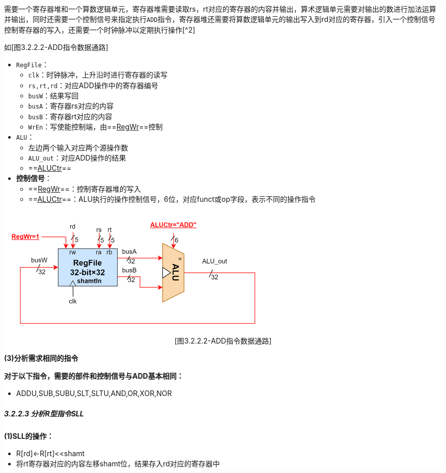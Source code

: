 需要一个寄存器堆和一个算数逻辑单元，寄存器堆需要读取rs，rt对应的寄存器的内容并输出，算术逻辑单元需要对输出的数进行加法运算并输出，同时还需要一个控制信号来指定执行`ADD`指令，寄存器堆还需要将算数逻辑单元的输出写入到rd对应的寄存器，引入一个控制信号控制寄存器的写入，还需要一个时钟脉冲以定期执行操作[^2]

如[图3.2.2.2-ADD指令数据通路]

- `RegFile`：
  - `clk`：时钟脉冲，上升沿时进行寄存器的读写
  - `rs,rt,rd`：对应ADD操作中的寄存器编号
  - `busW`：结果写回
  - `busA`：寄存器rs对应的内容
  - `busB`：寄存器rt对应的内容
  - `WrEn`：写使能控制端，由==<u>RegWr</u>==控制
- `ALU`：
  - 左边两个输入对应两个源操作数
  - `ALU_out`：对应ADD操作的结果
  - ==<u>ALUCtr</u>==
- **控制信号**：
  - ==<u>RegWr</u>==：控制寄存器堆的写入
  - ==<u>ALUCtr</u>==：ALU执行的操作控制信号，6位，对应funct或op字段，表示不同的操作指令

<img src="./assets/ADD指令数据通路.png" alt="ADD指令数据通路" style="zoom:50%;" />

<center>[图3.2.2.2-ADD指令数据通路]</center>

**(3)分析需求相同的指令**

**对于以下指令，需要的部件和控制信号与ADD基本相同：**

- ADDU,SUB,SUBU,SLT,SLTU,AND,OR,XOR,NOR

##### 3.2.2.3 分析R型指令SLL

**(1)SLL的操作：**

- R[rd]<-R[rt]<<shamt
- 将rt寄存器对应的内容左移shamt位，结果存入rd对应的寄存器中

